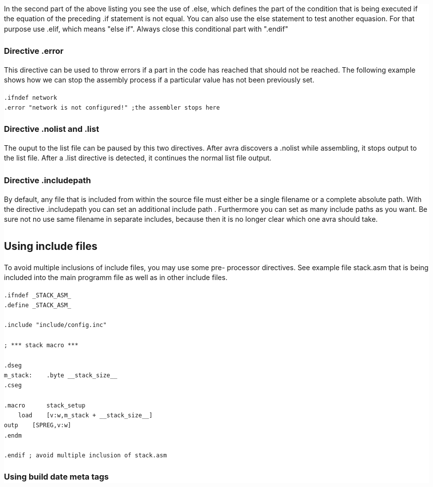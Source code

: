 In the second part of the above listing you see the use of .else, which
defines the part of the condition that is being executed if the equation
of the preceding .if statement is not equal. You can also use the else
statement to test another equasion. For that purpose use .elif, which
means "else if". Always close this conditional part with ".endif"

### Directive .error

This directive can be used to throw errors if a part in the code has reached
that should not be reached. The following example shows how we can stop
the assembly process if a particular value has not been previously set.

    .ifndef network
    .error "network is not configured!" ;the assembler stops here

### Directive .nolist and .list

The ouput to the list file can be paused by this two directives. After
avra discovers a .nolist while assembling, it stops output to the list file.
After a .list directive is detected, it continues the normal list file output.

### Directive .includepath

By default, any file that is included from within the source file must
either be a single filename or a complete absolute path. With the directive
.includepath you can set an additional include path . Furthermore you can 
set as many include paths as you want. Be sure not no use same filename
in separate includes, because then it is no longer clear which one avra
should take.

## Using include files

To avoid multiple inclusions of include files, you may use some pre-
processor directives. See example file stack.asm that is being included
into the main programm file as well as in other include files.

    .ifndef _STACK_ASM_
    .define _STACK_ASM_
  
    .include "include/config.inc"

    ; *** stack macro ***
    
    .dseg
    m_stack:    .byte __stack_size__
    .cseg

    .macro      stack_setup
        load    [v:w,m_stack + __stack_size__]
	outp    [SPREG,v:w]
    .endm

    .endif ; avoid multiple inclusion of stack.asm


### Using build date meta tags
